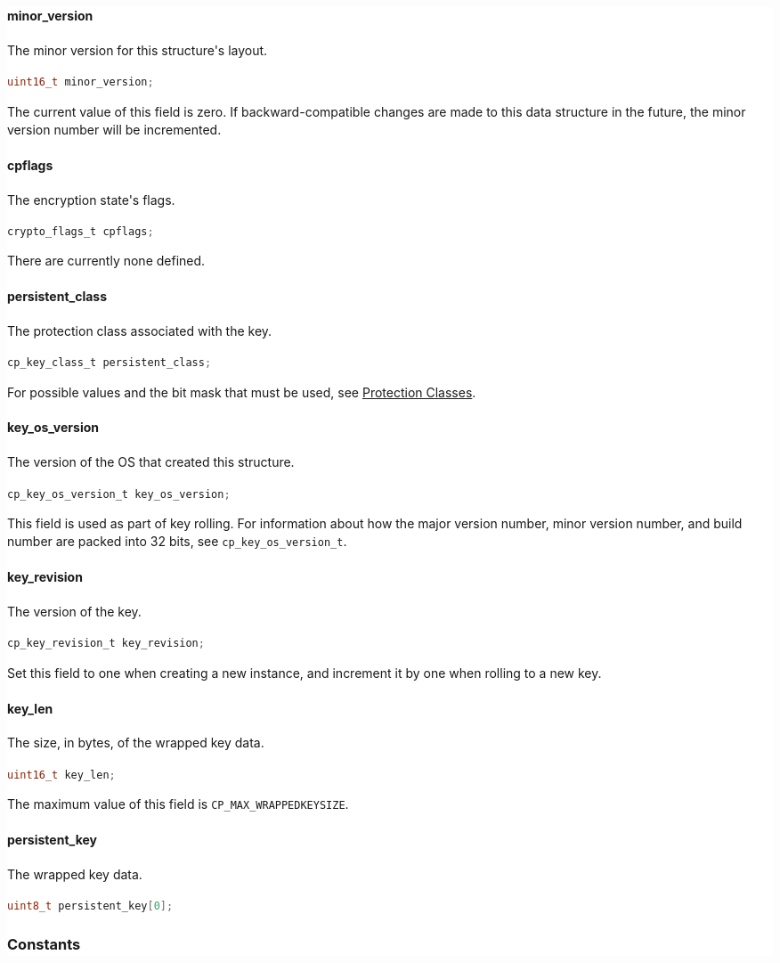 #### minor_version
The minor version for this structure's layout.
```c
uint16_t minor_version;
```
The current value of this field is zero. If backward-compatible changes are made to this data structure in the future, the minor version number will be incremented.

#### cpflags
The encryption state's flags.
```c
crypto_flags_t cpflags;
```
There are currently none defined.

#### persistent_class
The protection class associated with the key.
```c
cp_key_class_t persistent_class;
```
For possible values and the bit mask that must be used, see [Protection Classes](#protection-classes).

#### key_os_version
The version of the OS that created this structure.
```c
cp_key_os_version_t key_os_version;
```
This field is used as part of key rolling. For information about how the major version number, minor version number, and build number are packed into 32 bits, see `cp_key_os_version_t`.

#### key_revision
The version of the key.
```c
cp_key_revision_t key_revision;
```
Set this field to one when creating a new instance, and increment it by one when rolling to a new key.

#### key_len
The size, in bytes, of the wrapped key data.
```c
uint16_t key_len;
```
The maximum value of this field is `CP_MAX_WRAPPEDKEYSIZE`.

#### persistent_key
The wrapped key data.
```c
uint8_t persistent_key[0];
```

### Constants
